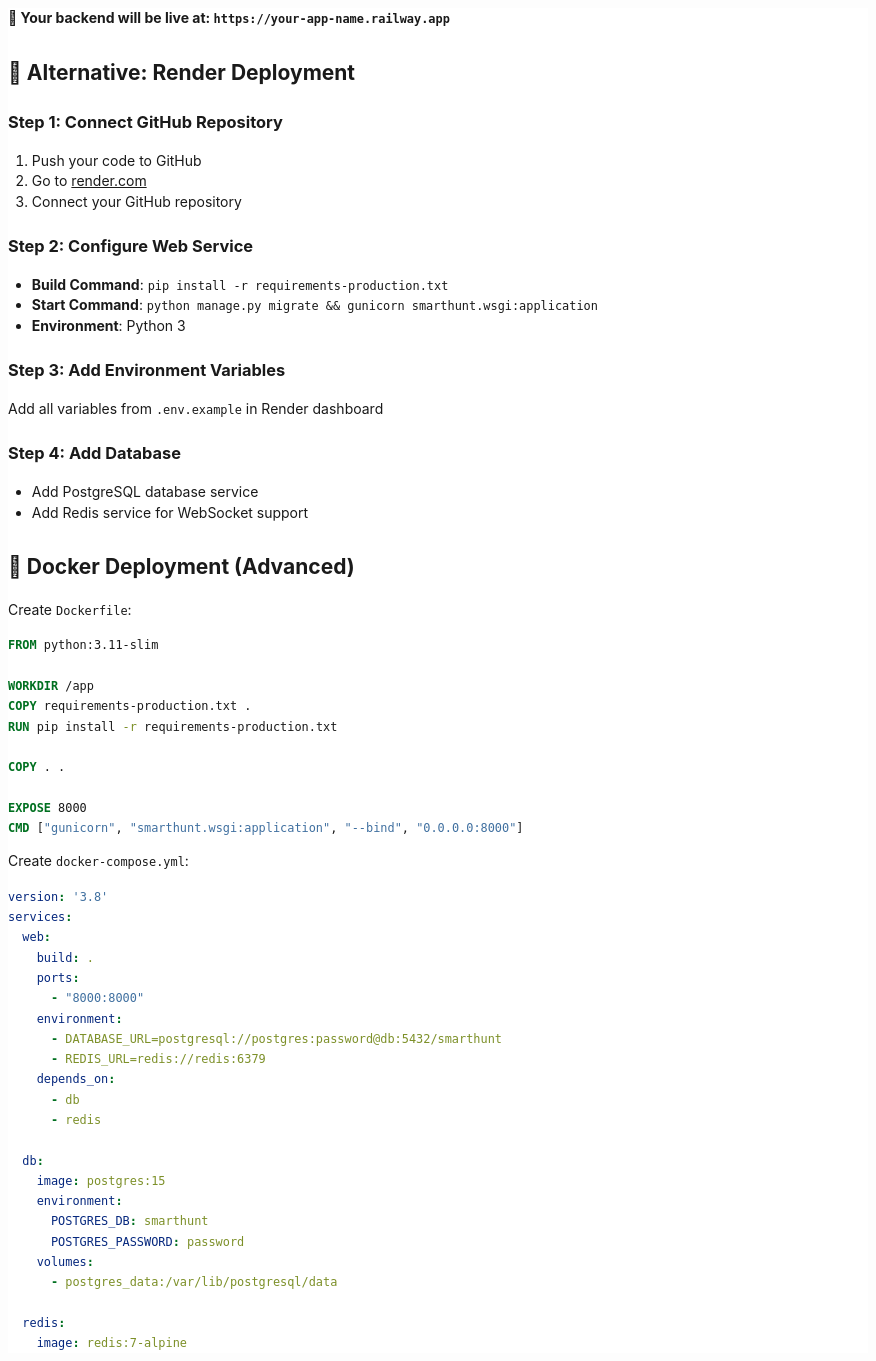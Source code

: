 **🎉 Your backend will be live at: `https://your-app-name.railway.app`**

## 🔧 Alternative: Render Deployment

### Step 1: Connect GitHub Repository
1. Push your code to GitHub
2. Go to [render.com](https://render.com)
3. Connect your GitHub repository

### Step 2: Configure Web Service
- **Build Command**: `pip install -r requirements-production.txt`
- **Start Command**: `python manage.py migrate && gunicorn smarthunt.wsgi:application`
- **Environment**: Python 3

### Step 3: Add Environment Variables
Add all variables from `.env.example` in Render dashboard

### Step 4: Add Database
- Add PostgreSQL database service
- Add Redis service for WebSocket support

## 🐳 Docker Deployment (Advanced)

Create `Dockerfile`:
```dockerfile
FROM python:3.11-slim

WORKDIR /app
COPY requirements-production.txt .
RUN pip install -r requirements-production.txt

COPY . .

EXPOSE 8000
CMD ["gunicorn", "smarthunt.wsgi:application", "--bind", "0.0.0.0:8000"]
```

Create `docker-compose.yml`:
```yaml
version: '3.8'
services:
  web:
    build: .
    ports:
      - "8000:8000"
    environment:
      - DATABASE_URL=postgresql://postgres:password@db:5432/smarthunt
      - REDIS_URL=redis://redis:6379
    depends_on:
      - db
      - redis

  db:
    image: postgres:15
    environment:
      POSTGRES_DB: smarthunt
      POSTGRES_PASSWORD: password
    volumes:
      - postgres_data:/var/lib/postgresql/data

  redis:
    image: redis:7-alpine

```